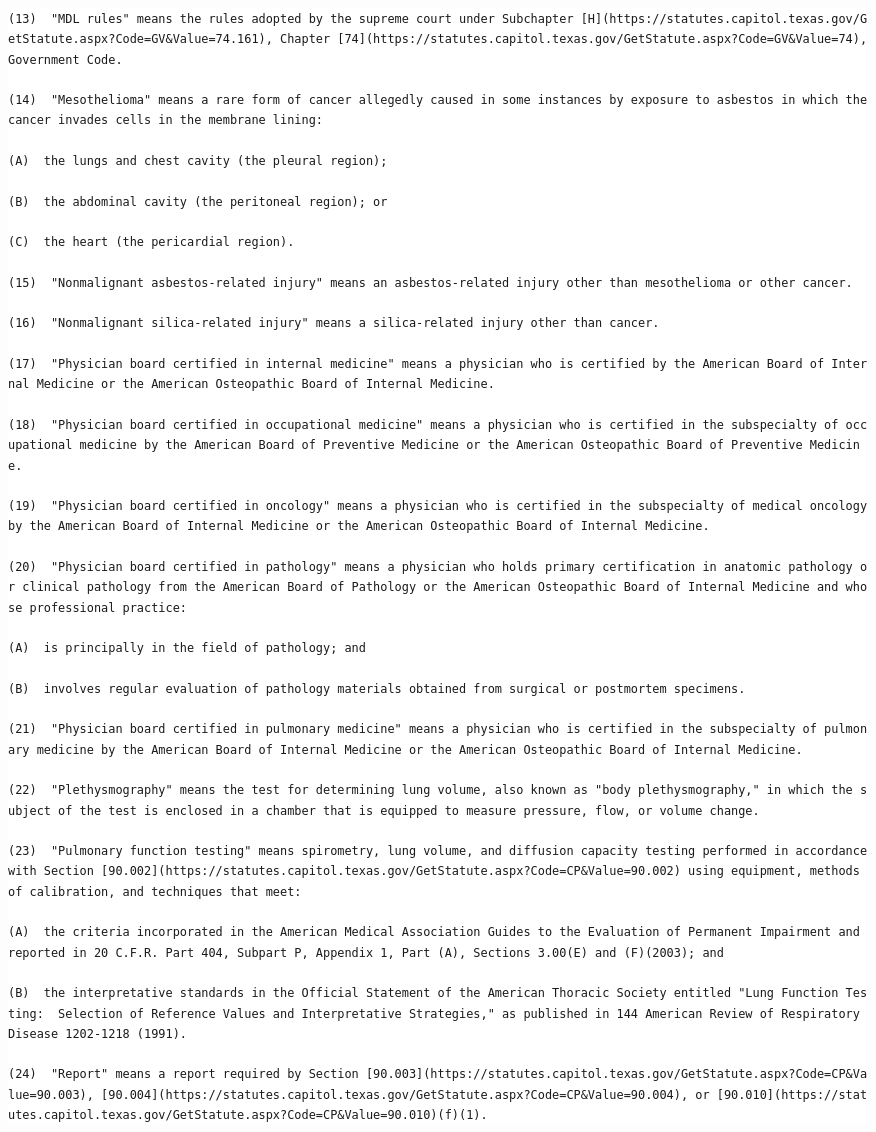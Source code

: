     (13)  "MDL rules" means the rules adopted by the supreme court under Subchapter [H](https://statutes.capitol.texas.gov/GetStatute.aspx?Code=GV&Value=74.161), Chapter [74](https://statutes.capitol.texas.gov/GetStatute.aspx?Code=GV&Value=74), Government Code.
    
    (14)  "Mesothelioma" means a rare form of cancer allegedly caused in some instances by exposure to asbestos in which the cancer invades cells in the membrane lining:
    
    (A)  the lungs and chest cavity (the pleural region);
    
    (B)  the abdominal cavity (the peritoneal region); or
    
    (C)  the heart (the pericardial region).
    
    (15)  "Nonmalignant asbestos-related injury" means an asbestos-related injury other than mesothelioma or other cancer.
    
    (16)  "Nonmalignant silica-related injury" means a silica-related injury other than cancer.
    
    (17)  "Physician board certified in internal medicine" means a physician who is certified by the American Board of Internal Medicine or the American Osteopathic Board of Internal Medicine.
    
    (18)  "Physician board certified in occupational medicine" means a physician who is certified in the subspecialty of occupational medicine by the American Board of Preventive Medicine or the American Osteopathic Board of Preventive Medicine.
    
    (19)  "Physician board certified in oncology" means a physician who is certified in the subspecialty of medical oncology by the American Board of Internal Medicine or the American Osteopathic Board of Internal Medicine.
    
    (20)  "Physician board certified in pathology" means a physician who holds primary certification in anatomic pathology or clinical pathology from the American Board of Pathology or the American Osteopathic Board of Internal Medicine and whose professional practice:
    
    (A)  is principally in the field of pathology; and
    
    (B)  involves regular evaluation of pathology materials obtained from surgical or postmortem specimens.
    
    (21)  "Physician board certified in pulmonary medicine" means a physician who is certified in the subspecialty of pulmonary medicine by the American Board of Internal Medicine or the American Osteopathic Board of Internal Medicine.
    
    (22)  "Plethysmography" means the test for determining lung volume, also known as "body plethysmography," in which the subject of the test is enclosed in a chamber that is equipped to measure pressure, flow, or volume change.
    
    (23)  "Pulmonary function testing" means spirometry, lung volume, and diffusion capacity testing performed in accordance with Section [90.002](https://statutes.capitol.texas.gov/GetStatute.aspx?Code=CP&Value=90.002) using equipment, methods of calibration, and techniques that meet:
    
    (A)  the criteria incorporated in the American Medical Association Guides to the Evaluation of Permanent Impairment and reported in 20 C.F.R. Part 404, Subpart P, Appendix 1, Part (A), Sections 3.00(E) and (F)(2003); and
    
    (B)  the interpretative standards in the Official Statement of the American Thoracic Society entitled "Lung Function Testing:  Selection of Reference Values and Interpretative Strategies," as published in 144 American Review of Respiratory Disease 1202-1218 (1991).
    
    (24)  "Report" means a report required by Section [90.003](https://statutes.capitol.texas.gov/GetStatute.aspx?Code=CP&Value=90.003), [90.004](https://statutes.capitol.texas.gov/GetStatute.aspx?Code=CP&Value=90.004), or [90.010](https://statutes.capitol.texas.gov/GetStatute.aspx?Code=CP&Value=90.010)(f)(1).
    
